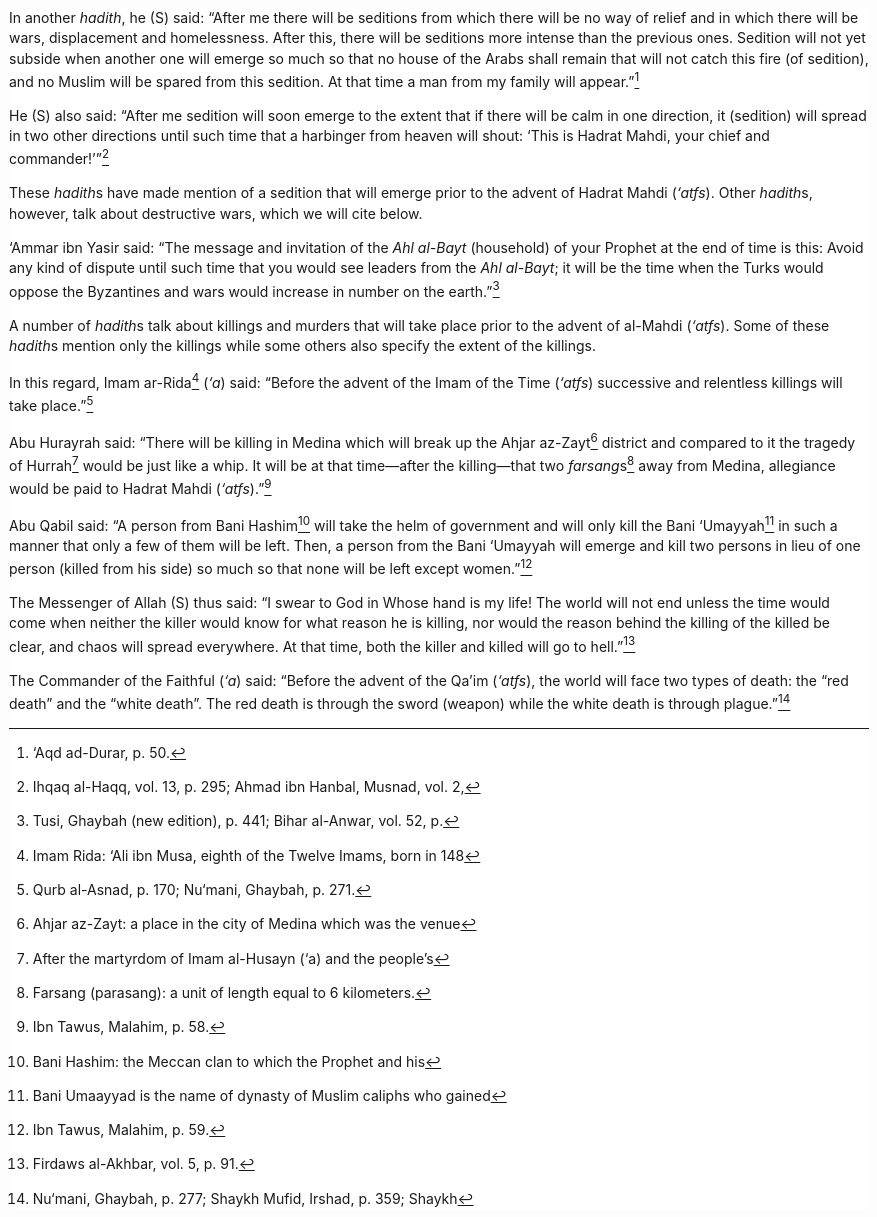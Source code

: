 In another *hadith*, he (S) said: “After me there will be seditions from
which there will be no way of relief and in which there will be wars,
displacement and homelessness. After this, there will be seditions more
intense than the previous ones. Sedition will not yet subside when
another one will emerge so much so that no house of the Arabs shall
remain that will not catch this fire (of sedition), and no Muslim will
be spared from this sedition. At that time a man from my family will
appear.”[^29]

He (S) also said: “After me sedition will soon emerge to the extent that
if there will be calm in one direction, it (sedition) will spread in two
other directions until such time that a harbinger from heaven will
shout: ‘This is Hadrat Mahdi, your chief and commander!’”[^30]

These *hadith*s have made mention of a sedition that will emerge prior
to the advent of Hadrat Mahdi (*‘atfs*). Other *hadith*s, however, talk
about destructive wars, which we will cite below.

‘Ammar ibn Yasir said: “The message and invitation of the *Ahl al-Bayt*
(household) of your Prophet at the end of time is this: Avoid any kind
of dispute until such time that you would see leaders from the *Ahl
al-Bayt*; it will be the time when the Turks would oppose the Byzantines
and wars would increase in number on the earth.”[^31]

A number of *hadith*s talk about killings and murders that will take
place prior to the advent of al-Mahdi (*‘atfs*). Some of these *hadith*s
mention only the killings while some others also specify the extent of
the killings.

In this regard, Imam ar-Rida[^32] (*‘a*) said: “Before the advent of the
Imam of the Time (*‘atfs*) successive and relentless killings will take
place.”[^33]

Abu Hurayrah said: “There will be killing in Medina which will break up
the Ahjar az-Zayt[^34] district and compared to it the tragedy of
Hurrah[^35] would be just like a whip. It will be at that time—after the
killing—that two *farsang*s[^36] away from Medina, allegiance would be
paid to Hadrat Mahdi (*‘atfs*).”[^37]

Abu Qabil said: “A person from Bani Hashim[^38] will take the helm of
government and will only kill the Bani ‘Umayyah[^39] in such a manner
that only a few of them will be left. Then, a person from the Bani
‘Umayyah will emerge and kill two persons in lieu of one person (killed
from his side) so much so that none will be left except women.”[^40]

The Messenger of Allah (S) thus said: “I swear to God in Whose hand is
my life! The world will not end unless the time would come when neither
the killer would know for what reason he is killing, nor would the
reason behind the killing of the killed be clear, and chaos will spread
everywhere. At that time, both the killer and killed will go to
hell.”[^41]

The Commander of the Faithful (*‘a*) said: “Before the advent of the
Qa’im (*‘atfs*), the world will face two types of death: the “red death”
and the “white death”. The red death is through the sword (weapon) while
the white death is through plague.”[^42]


[^1]: Tayalisi, Musnad, p. 133; Abu Dawud, Sunan, vol. 4, p. 111;
[^2]: Ibid., vol. 52, p. 154.
[^3]: ‘Aqd ad-Durar, p. 152; Bihar al-Anwar, vol. 52, pp. 154, 266;
[^4]: It refers to Attila, called the Scourge of God (circa 406-53 CE)
[^5]: ‘Iqd ad-Darar, p. 94; Ash-Shi‘ah wa’r-Raj‘ah, vol. 1, p. 155.
[^6]: Kamaluddin, vol. 1, p. 311; Ibn Shahr Ashub, Manaqib, vol. 2, p.
[^7]: Ibn Hammad, Fitan, p. 83; Ibn Tawus, Malahim, p. 51.
[^8]: Hakim, Mustadrak, vol. 4, p. 520; Al-Hawi Li’l-Fatawa, vol. 2, p.
[^9]: Ahmad ibn Hanbal, Musnad, vol. 2, p. 636; Muslim, Sahih Muslim,
[^10]: Nu‘mani, Ghaybah, p. 235; Tusi, Ghaybah, p. 274; I‘lam al-Wara,
[^11]: Ibn Abi Shaybah, Musannif, vol. 15, p. 91; Malik, Muwatta’, vol.
[^12]: ‘Iqd ad-Darar, p. 334.
[^13]: Ibn Tawus, Malahim, p. 132.
[^14]: Al-Matalib al-‘Aliyah, vol. 4, p. 348.
[^15]: Shajari, Amali, vol. 2, p. 277.
[^16]: Al-Fa’iq, vol. 1, p. 141.
[^17]: Nu‘mani, Ghaybah, p. 277; Tusi, Ghaybah, p. 267; I‘lam al-Wara,
[^18]: Bihar al-Anwar, vol. 52, p. 348.
[^19]: Yanabi‘ al-Mawaddah, p. 440; Ihqaq al-Haqq, vol. 13, p. 125.
[^20]: Bihar al-Anwar, vol. 52, p. 348.
[^21]: Ibn al-Munadi, Malahim, p. 64; Ibn Abi’l-Hadid, Sharh Nahj
[^22]: Shafi‘i, Bayan, p. 108.
[^23]: ‘Iqd ad-Darar, p. 43.
[^24]: Ihqaq al-Haqq, vol. 19, p. 679.
[^25]: Al-Kafi, vol. 8, p. 213; Bihar al-Anwar, vol. 52, p. 246.
[^26]: “Affect everyone”: kar va kur (deaf and blind) in the original
[^27]: Sham: up until four centuries ago, it included Syria of today,
[^28]: Ibn Tawus, Malahim, p. 21; Kamaluddin, vol. 2, p. 371.
[^29]: ‘Aqd ad-Durar, p. 50.
[^30]: Ihqaq al-Haqq, vol. 13, p. 295; Ahmad ibn Hanbal, Musnad, vol. 2,
[^31]: Tusi, Ghaybah (new edition), p. 441; Bihar al-Anwar, vol. 52, p.
[^32]: Imam Rida: ‘Ali ibn Musa, eighth of the Twelve Imams, born in 148
[^33]: Qurb al-Asnad, p. 170; Nu‘mani, Ghaybah, p. 271.
[^34]: Ahjar az-Zayt: a place in the city of Medina which was the venue
[^35]: After the martyrdom of Imam al-Husayn (‘a) and the people’s
[^36]: Farsang (parasang): a unit of length equal to 6 kilometers.
[^37]: Ibn Tawus, Malahim, p. 58.
[^38]: Bani Hashim: the Meccan clan to which the Prophet and his
[^39]: Bani Umaayyad is the name of dynasty of Muslim caliphs who gained
[^40]: Ibn Tawus, Malahim, p. 59.
[^41]: Firdaws al-Akhbar, vol. 5, p. 91.
[^42]: Nu‘mani, Ghaybah, p. 277; Shaykh Mufid, Irshad, p. 359; Shaykh
[^43]: Nu‘mani, Ghaybah, p. 173; Dala’il al-Imamah, p. 293; Taqrib
[^44]: Hirah: a city three miles (6.6 kilometers) away from Kufah in
[^45]: Shaykh at-Tusi, Ghaybah (new edition), p. 446; Ithbat al-Hudah,
[^46]: Kamaluddin, vol. 2, p. 665; Al-‘Adad al-Qawiyyah, p. 66; Bihar
[^47]: Ibn Tawus, Malahim, vol. 58; Ihqaq al-Haqq, vol. 13, p. 29.
[^48]: Husayni, Hidayah, p. 31.
[^49]: Irshad al-Qulub, p. 286.
[^50]: Madinah al-Mu‘ajiz, p. 133.
[^51]: Hilyah al-Abrar, p. 601.
[^52]: Shaykh at-Tusi, Ghaybah (new edition), p. 339; Kamaluddin, vol.
[^53]: Ilzam an-Nasib, vol. 2, pp. 136, 187; ‘Aqd ad-Darar, pp. 54, 59,
[^54]: Husayni, Hidayah, p. 31; Irshad al-Qulub, p. 286.
[^55]: Majma‘ az-Zawa’id, vol. 5, p. 188.
[^56]: Ibn Tawus, Malahim, p. 78.